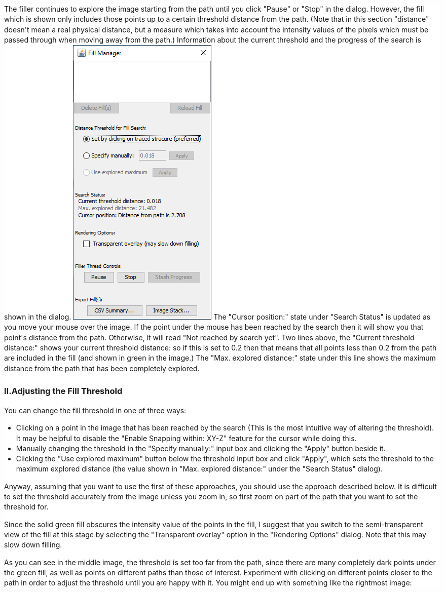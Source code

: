 The filler continues to explore the image starting from the path until you click "Pause" or "Stop" in the dialog. However, the fill which is shown only includes those points up to a certain threshold distance from the path. (Note that in this section "distance" doesn't mean a real physical distance, but a measure which takes into account the intensity values of the pixels which must be passed through when moving away from the path.) Information about the current threshold and the progress of the search is shown in the dialog. ![The filling-related part of the dialog.](/media/snt-filling-statistics-2.png) The "Cursor position:" state under "Search Status" is updated as you move your mouse over the image. If the point under the mouse has been reached by the search then it will show you that point's distance from the path. Otherwise, it will read "Not reached by search yet". Two lines above, the "Current threshold distance:" shows your current threshold distance: so if this is set to 0.2 then that means that all points less than 0.2 from the path are included in the fill (and shown in green in the image.) The "Max. explored distance:" state under this line shows the maximum distance from the path that has been completely explored.

### II.Adjusting the Fill Threshold

You can change the fill threshold in one of three ways:

-   Clicking on a point in the image that has been reached by the search (This is the most intuitive way of altering the threshold). It may be helpful to disable the "Enable Snapping within: XY-Z" feature for the cursor while doing this.
-   Manually changing the threshold in the "Specify manually:" input box and clicking the "Apply" button beside it.
-   Clicking the "Use explored maximum" button below the threshold input box and click "Apply", which sets the threshold to the maximum explored distance (the value shown in "Max. explored distance:" under the "Search Status" dialog).

Anyway, assuming that you want to use the first of these approaches, you should use the approach described below. It is difficult to set the threshold accurately from the image unless you zoom in, so first zoom on part of the path that you want to set the threshold for.

Since the solid green fill obscures the intensity value of the points in the fill, I suggest that you switch to the semi-transparent view of the fill at this stage by selecting the "Transparent overlay" option in the "Rendering Options" dialog. Note that this may slow down filling.

As you can see in the middle image, the threshold is set too far from the path, since there are many completely dark points under the green fill, as well as points on different paths than those of interest. Experiment with clicking on different points closer to the path in order to adjust the threshold until you are happy with it. You might end up with something like the rightmost image:
